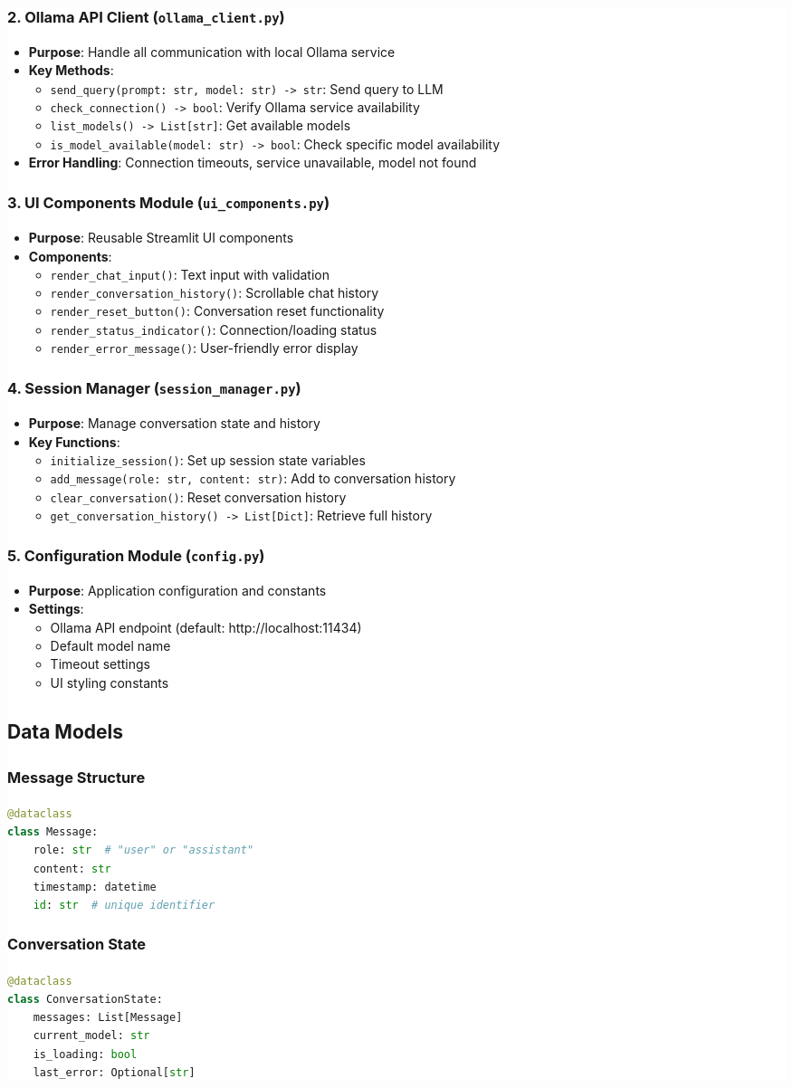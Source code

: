 ### 2. Ollama API Client (`ollama_client.py`)
- **Purpose**: Handle all communication with local Ollama service
- **Key Methods**:
  - `send_query(prompt: str, model: str) -> str`: Send query to LLM
  - `check_connection() -> bool`: Verify Ollama service availability
  - `list_models() -> List[str]`: Get available models
  - `is_model_available(model: str) -> bool`: Check specific model availability
- **Error Handling**: Connection timeouts, service unavailable, model not found

### 3. UI Components Module (`ui_components.py`)
- **Purpose**: Reusable Streamlit UI components
- **Components**:
  - `render_chat_input()`: Text input with validation
  - `render_conversation_history()`: Scrollable chat history
  - `render_reset_button()`: Conversation reset functionality
  - `render_status_indicator()`: Connection/loading status
  - `render_error_message()`: User-friendly error display

### 4. Session Manager (`session_manager.py`)
- **Purpose**: Manage conversation state and history
- **Key Functions**:
  - `initialize_session()`: Set up session state variables
  - `add_message(role: str, content: str)`: Add to conversation history
  - `clear_conversation()`: Reset conversation history
  - `get_conversation_history() -> List[Dict]`: Retrieve full history

### 5. Configuration Module (`config.py`)
- **Purpose**: Application configuration and constants
- **Settings**:
  - Ollama API endpoint (default: http://localhost:11434)
  - Default model name
  - Timeout settings
  - UI styling constants

## Data Models

### Message Structure
```python
@dataclass
class Message:
    role: str  # "user" or "assistant"
    content: str
    timestamp: datetime
    id: str  # unique identifier
```

### Conversation State
```python
@dataclass
class ConversationState:
    messages: List[Message]
    current_model: str
    is_loading: bool
    last_error: Optional[str]
```
